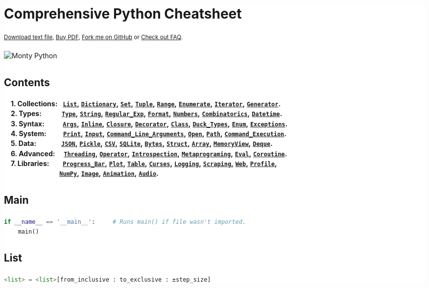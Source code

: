 Comprehensive Python Cheatsheet
===============================
<sup>[Download text file](https://raw.githubusercontent.com/gto76/python-cheatsheet/master/README.md), [Buy PDF](https://transactions.sendowl.com/products/78175486/4422834F/view), [Fork me on GitHub](https://github.com/gto76/python-cheatsheet) or [Check out FAQ](https://github.com/gto76/python-cheatsheet/wiki/Frequently-Asked-Questions).
</sup>

![Monty Python](web/image_888.jpeg)


Contents
--------
**&nbsp;&nbsp;&nbsp;** **1. Collections:** **&nbsp;** **[`List`](#list)**__,__ **[`Dictionary`](#dictionary)**__,__ **[`Set`](#set)**__,__ **[`Tuple`](#tuple)**__,__ **[`Range`](#range)**__,__ **[`Enumerate`](#enumerate)**__,__ **[`Iterator`](#iterator)**__,__ **[`Generator`](#generator)**__.__  
**&nbsp;&nbsp;&nbsp;** **2. Types:** **&nbsp;&nbsp;&nbsp;&nbsp;&nbsp;&nbsp;&nbsp;&nbsp;&nbsp;&nbsp;**  **[`Type`](#type)**__,__ **[`String`](#string)**__,__ **[`Regular_Exp`](#regex)**__,__ **[`Format`](#format)**__,__ **[`Numbers`](#numbers)**__,__ **[`Combinatorics`](#combinatorics)**__,__ **[`Datetime`](#datetime)**__.__  
**&nbsp;&nbsp;&nbsp;** **3. Syntax:** **&nbsp;&nbsp;&nbsp;&nbsp;&nbsp;&nbsp;&nbsp;&nbsp;&nbsp;**  **[`Args`](#arguments)**__,__ **[`Inline`](#inline)**__,__ **[`Closure`](#closure)**__,__ **[`Decorator`](#decorator)**__,__ **[`Class`](#class)**__,__ **[`Duck_Types`](#duck-types)**__,__ **[`Enum`](#enum)**__,__ **[`Exceptions`](#exceptions)**__.__  
**&nbsp;&nbsp;&nbsp;** **4. System:** **&nbsp;&nbsp;&nbsp;&nbsp;&nbsp;&nbsp;&nbsp;&nbsp;**  **[`Print`](#print)**__,__ **[`Input`](#input)**__,__ **[`Command_Line_Arguments`](#command-line-arguments)**__,__ **[`Open`](#open)**__,__ **[`Path`](#path)**__,__ **[`Command_Execution`](#oscommands)**__.__  
**&nbsp;&nbsp;&nbsp;** **5. Data:** **&nbsp;&nbsp;&nbsp;&nbsp;&nbsp;&nbsp;&nbsp;&nbsp;&nbsp;&nbsp;&nbsp;&nbsp;&nbsp;**  **[`JSON`](#json)**__,__ **[`Pickle`](#pickle)**__,__ **[`CSV`](#csv)**__,__ **[`SQLite`](#sqlite)**__,__ **[`Bytes`](#bytes)**__,__ **[`Struct`](#struct)**__,__ **[`Array`](#array)**__,__ **[`MemoryView`](#memory-view)**__,__ **[`Deque`](#deque)**__.__  
**&nbsp;&nbsp;&nbsp;** **6. Advanced:** **&nbsp;&nbsp;&nbsp;**  **[`Threading`](#threading)**__,__ **[`Operator`](#operator)**__,__ **[`Introspection`](#introspection)**__,__ **[`Metaprograming`](#metaprograming)**__,__ **[`Eval`](#eval)**__,__ **[`Coroutine`](#coroutine)**__.__  
**&nbsp;&nbsp;&nbsp;** **7. Libraries:** **&nbsp;&nbsp;&nbsp;&nbsp;&nbsp;&nbsp;**  **[`Progress_Bar`](#progress-bar)**__,__ **[`Plot`](#plot)**__,__ **[`Table`](#table)**__,__ **[`Curses`](#curses)**__,__ **[`Logging`](#logging)**__,__ **[`Scraping`](#scraping)**__,__ **[`Web`](#web)**__,__ **[`Profile`](#profiling)**__,__  
**&nbsp;&nbsp;&nbsp;&nbsp;&nbsp;&nbsp;&nbsp;&nbsp;&nbsp;&nbsp;&nbsp;&nbsp;&nbsp;&nbsp;&nbsp;&nbsp;&nbsp;&nbsp;&nbsp;&nbsp;&nbsp;&nbsp;&nbsp;&nbsp;&nbsp;&nbsp;&nbsp;&nbsp;&nbsp;&nbsp;&nbsp;&nbsp;&nbsp;** **[`NumPy`](#numpy)**__,__ **[`Image`](#image)**__,__ **[`Animation`](#animation)**__,__ **[`Audio`](#audio)**__.__


Main
----
```python
if __name__ == '__main__':     # Runs main() if file wasn't imported.
    main()
```


List
----
```python
<list> = <list>[from_inclusive : to_exclusive : ±step_size]
```

